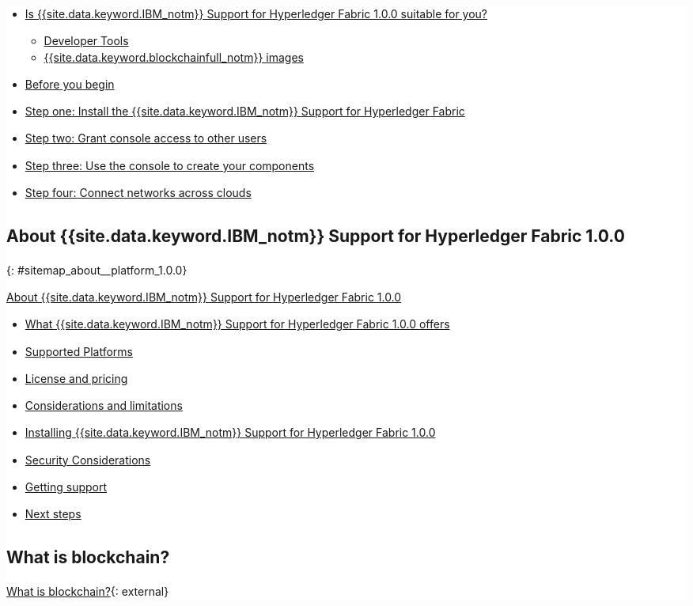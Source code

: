 * [Is {{site.data.keyword.IBM_notm}} Support for Hyperledger Fabric 1.0.0 suitable for you?](/docs/hlf-support?topic=hlf-support-get-started-console-ocp#get-started-console-ocp-suitable)
    * [Developer Tools](/docs/hlf-support?topic=hlf-support-get-started-console-ocp#get-started-console-ocp-dev-tools)
    * [{{site.data.keyword.blockchainfull_notm}} images](/docs/hlf-support?topic=hlf-support-get-started-console-ocp#get-started-console-ocp-images)

* [Before you begin](/docs/hlf-support?topic=hlf-support-get-started-console-ocp#get-started-console-ocp-set-up-ocp)

* [Step one: Install the {{site.data.keyword.IBM_notm}} Support for Hyperledger Fabric](/docs/hlf-support?topic=hlf-support-get-started-console-ocp#get-started-console-ocp-step-two-deploy-console)

* [Step two: Grant console access to other users](/docs/hlf-support?topic=hlf-support-get-started-console-ocp#get-started-console-ocp-step-four-add-console-admin)

* [Step three: Use the console to create your components](/docs/hlf-support?topic=hlf-support-get-started-console-ocp#get-started-console-ocp-build-network)

* [Step four: Connect networks across clouds](/docs/hlf-support?topic=hlf-support-get-started-console-ocp#get-started-console-ocp-import-nodes)


## About {{site.data.keyword.IBM_notm}} Support for Hyperledger Fabric 1.0.0
{: #sitemap_about__platform_1.0.0}


[About {{site.data.keyword.IBM_notm}} Support for Hyperledger Fabric 1.0.0](/docs/hlf-support?topic=hlf-support-console-ocp-about)

* [What {{site.data.keyword.IBM_notm}} Support for Hyperledger Fabric 1.0.0 offers](/docs/hlf-support?topic=hlf-support-console-ocp-about#console-ocp-about-offers)

* [Supported Platforms](/docs/hlf-support?topic=hlf-support-console-ocp-about#console-ocp-about-prerequisites)

* [License and pricing](/docs/hlf-support?topic=hlf-support-console-ocp-about#console-ocp-about-license)

* [Considerations and limitations](/docs/hlf-support?topic=hlf-support-console-ocp-about#console-ocp-about-considerations)

* [Installing {{site.data.keyword.IBM_notm}} Support for Hyperledger Fabric 1.0.0](/docs/hlf-support?topic=hlf-support-console-ocp-about#console-ocp-about-install)

* [Security Considerations](/docs/hlf-support?topic=hlf-support-console-ocp-about#console-ocp-about-security)

* [Getting support](/docs/hlf-support?topic=hlf-support-console-ocp-about#console-ocp-about-support)

* [Next steps](/docs/hlf-support?topic=hlf-support-console-ocp-about#console-ocp-about-next-steps)


## What is blockchain?

[What is blockchain?](https://www.ibm.com/topics/what-is-blockchain){: external}
